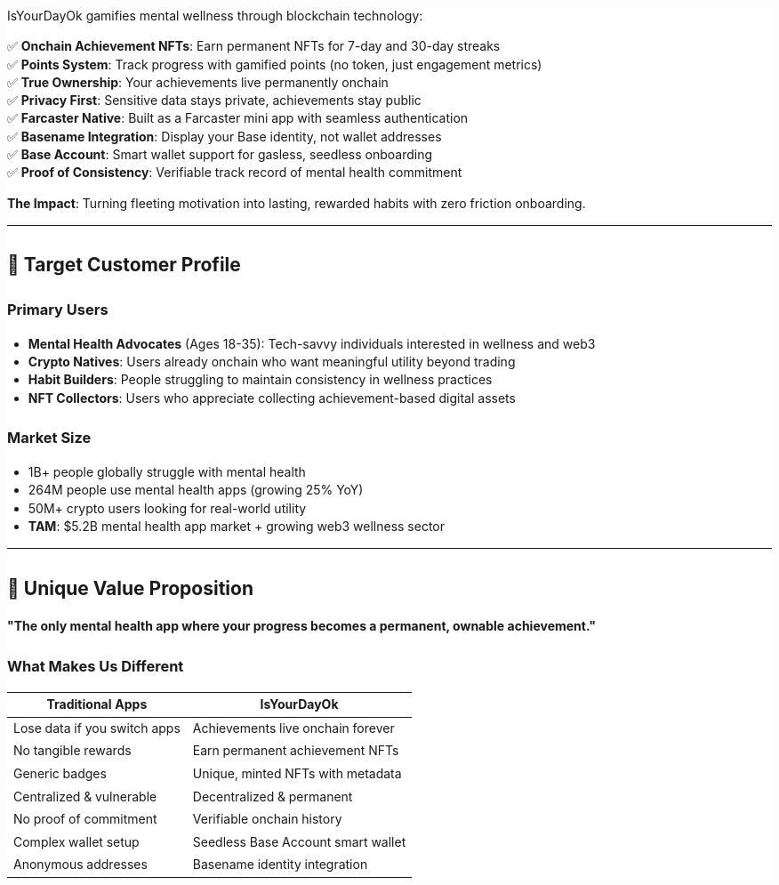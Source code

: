 IsYourDayOk gamifies mental wellness through blockchain technology:

✅ **Onchain Achievement NFTs**: Earn permanent NFTs for 7-day and 30-day streaks  
✅ **Points System**: Track progress with gamified points (no token, just engagement metrics)  
✅ **True Ownership**: Your achievements live permanently onchain  
✅ **Privacy First**: Sensitive data stays private, achievements stay public  
✅ **Farcaster Native**: Built as a Farcaster mini app with seamless authentication  
✅ **Basename Integration**: Display your Base identity, not wallet addresses  
✅ **Base Account**: Smart wallet support for gasless, seedless onboarding  
✅ **Proof of Consistency**: Verifiable track record of mental health commitment  

**The Impact**: Turning fleeting motivation into lasting, rewarded habits with zero friction onboarding.

---

## 🎯 Target Customer Profile

### Primary Users
- **Mental Health Advocates** (Ages 18-35): Tech-savvy individuals interested in wellness and web3
- **Crypto Natives**: Users already onchain who want meaningful utility beyond trading
- **Habit Builders**: People struggling to maintain consistency in wellness practices
- **NFT Collectors**: Users who appreciate collecting achievement-based digital assets

### Market Size
- 1B+ people globally struggle with mental health
- 264M people use mental health apps (growing 25% YoY)
- 50M+ crypto users looking for real-world utility
- **TAM**: $5.2B mental health app market + growing web3 wellness sector

---

## 🌟 Unique Value Proposition

**"The only mental health app where your progress becomes a permanent, ownable achievement."**

### What Makes Us Different

| Traditional Apps | IsYourDayOk |
|-----------------|-------------|
| Lose data if you switch apps | Achievements live onchain forever |
| No tangible rewards | Earn permanent achievement NFTs |
| Generic badges | Unique, minted NFTs with metadata |
| Centralized & vulnerable | Decentralized & permanent |
| No proof of commitment | Verifiable onchain history |
| Complex wallet setup | Seedless Base Account smart wallet |
| Anonymous addresses | Basename identity integration |
